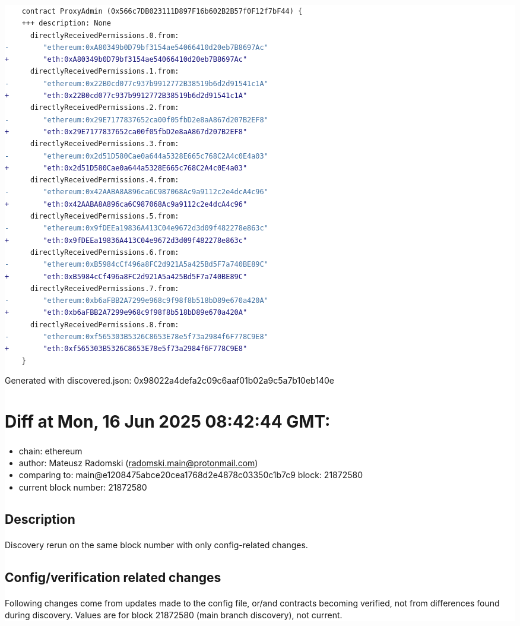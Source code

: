 ```diff
    contract ProxyAdmin (0x566c7DB023111D897F16b602B2B57f0F12f7bF44) {
    +++ description: None
      directlyReceivedPermissions.0.from:
-        "ethereum:0xA80349b0D79bf3154ae54066410d20eb7B8697Ac"
+        "eth:0xA80349b0D79bf3154ae54066410d20eb7B8697Ac"
      directlyReceivedPermissions.1.from:
-        "ethereum:0x22B0cd077c937b9912772B38519b6d2d91541c1A"
+        "eth:0x22B0cd077c937b9912772B38519b6d2d91541c1A"
      directlyReceivedPermissions.2.from:
-        "ethereum:0x29E7177837652ca00f05fbD2e8aA867d207B2EF8"
+        "eth:0x29E7177837652ca00f05fbD2e8aA867d207B2EF8"
      directlyReceivedPermissions.3.from:
-        "ethereum:0x2d51D580Cae0a644a5328E665c768C2A4c0E4a03"
+        "eth:0x2d51D580Cae0a644a5328E665c768C2A4c0E4a03"
      directlyReceivedPermissions.4.from:
-        "ethereum:0x42AABA8A896ca6C987068Ac9a9112c2e4dcA4c96"
+        "eth:0x42AABA8A896ca6C987068Ac9a9112c2e4dcA4c96"
      directlyReceivedPermissions.5.from:
-        "ethereum:0x9fDEEa19836A413C04e9672d3d09f482278e863c"
+        "eth:0x9fDEEa19836A413C04e9672d3d09f482278e863c"
      directlyReceivedPermissions.6.from:
-        "ethereum:0xB5984cCf496a8FC2d921A5a425Bd5F7a740BE89C"
+        "eth:0xB5984cCf496a8FC2d921A5a425Bd5F7a740BE89C"
      directlyReceivedPermissions.7.from:
-        "ethereum:0xb6aFBB2A7299e968c9f98f8b518bD89e670a420A"
+        "eth:0xb6aFBB2A7299e968c9f98f8b518bD89e670a420A"
      directlyReceivedPermissions.8.from:
-        "ethereum:0xf565303B5326C8653E78e5f73a2984f6F778C9E8"
+        "eth:0xf565303B5326C8653E78e5f73a2984f6F778C9E8"
    }
```

Generated with discovered.json: 0x98022a4defa2c09c6aaf01b02a9c5a7b10eb140e

# Diff at Mon, 16 Jun 2025 08:42:44 GMT:

- chain: ethereum
- author: Mateusz Radomski (<radomski.main@protonmail.com>)
- comparing to: main@e1208475abce20cea1768d2e4878c03350c1b7c9 block: 21872580
- current block number: 21872580

## Description

Discovery rerun on the same block number with only config-related changes.

## Config/verification related changes

Following changes come from updates made to the config file,
or/and contracts becoming verified, not from differences found during
discovery. Values are for block 21872580 (main branch discovery), not current.
